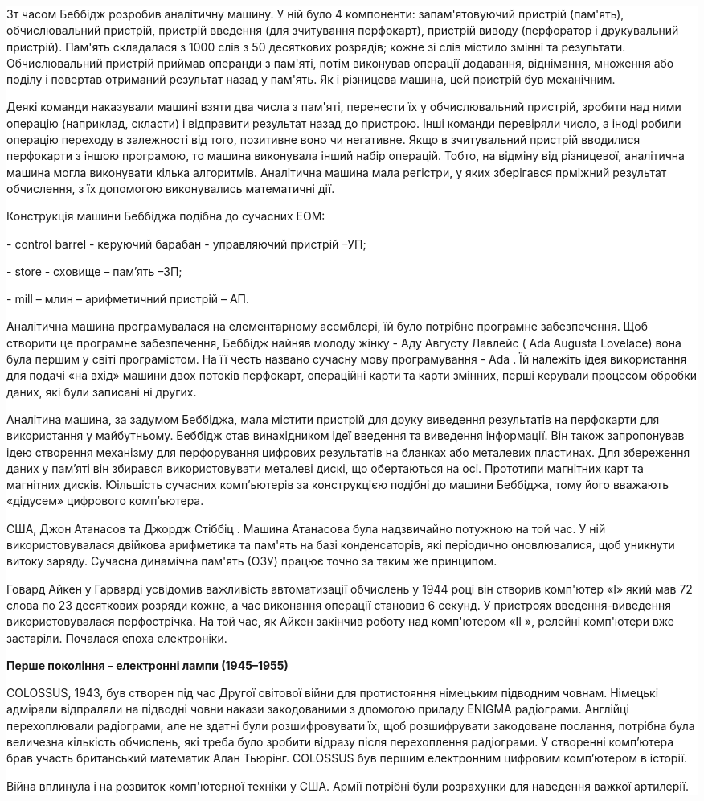 Зт часом Беббідж розробив аналітичну машину. У ній було 4 компоненти: запам'ятовуючий пристрій (пам'ять), обчислювальний пристрій, пристрій введення (для зчитування перфокарт), пристрій виводу (перфоратор і друкувальний пристрій). Пам'ять складалася з 1000 слів з 50 десяткових розрядів; кожне зі слів містило змінні та результати. Обчислювальний пристрій приймав операнди з пам'яті, потім виконував операції додавання, віднімання, множення або поділу і повертав отриманий результат назад у пам'ять. Як і різницева машина, цей пристрій був механічним.

Деякі команди наказували машині взяти два числа з пам'яті, перенести їх у обчислювальний пристрій, зробити над ними операцію (наприклад, скласти) і відправити результат назад до пристрою. Інші команди перевіряли число, а іноді робили операцію переходу в залежності від того, позитивне воно чи негативне. Якщо в зчитувальний пристрій вводилися перфокарти з іншою програмою, то машина виконувала інший набір операцій. Тобто, на відміну від різницевої, аналітична машина могла виконувати кілька алгоритмів. Аналітична машина мала регістри, у яких зберігався прміжний результат обчислення, з їх допомогою виконувались математичні дії.

Конструкція машини Беббіджа подібна до сучасних ЕОМ:

\- control barrel - керуючий барабан -  управляючий пристрій –УП;

\- store - сховище – пам’ять –ЗП;

\- mill – млин – арифметичний пристрій – АП.

Аналітична машина програмувалася на елементарному асемблері, їй було потрібне програмне забезпечення. Щоб створити це програмне забезпечення, Беббідж найняв молоду жінку - Аду Августу Лавлейс ( Ada Augusta Lovelace) вона була першим у світі програмістом. На її честь названо сучасну мову програмування - Ada . Їй належіть ідея використання для подачі «на вхід» машини двох потоків перфокарт, операційні карти та карти змінних, перші керували процесом обробки даних, які були записані ні других.

Аналітина машина, за задумом Беббіджа, мала містити пристрій для друку виведення результатів на перфокарти для використання у майбутньому. Беббідж став винахідником ідеї введення та виведення інформації. Він також запропонував ідею створення механізму для перфорування цифрових результатів на бланках або металевих пластинах. Для збереження даних у пам’яті він збирався використовувати металеві дискі, що обертаються на осі. Прототипи магнітних карт та магнітних дисків. Юільшість сучасних комп’ьютерів за конструкцією подібні до машини Беббіджа, тому його вважають «дідусем» цифрового комп’ьютера. 

США,  Джон Атанасов та Джордж Стіббіц . Машина Атанасова була надзвичайно потужною на той час. У ній використовувалася двійкова арифметика та пам'ять на базі конденсаторів, які періодично оновлювалися, щоб уникнути витоку заряду. Сучасна динамічна пам'ять (ОЗУ) працює точно за таким же принципом. 

Говард Айкен у Гарварді усвідомив важливість автоматизації обчислень  у 1944 році він створив комп'ютер «І» який мав 72 слова по 23 десяткових розряди кожне, а час виконання операції становив 6 секунд. У пристроях введення-виведення використовувалася перфострічка. На той час, як Айкен закінчив роботу над комп'ютером  «II », релейні комп'ютери вже застаріли. Почалася епоха електроніки.

**Перше покоління – електронні лампи (1945–1955)**

COLOSSUS, 1943, був створен під час Другої світової війни для протистояння німецьким підводним  човнам.  Німецькі адмірали відпраляли на підводні човни накази закодованими з дпомогою приладу ENIGMA радіограми. Англійці перехоплювали радіограми, але не здатні були розшифровувати їх,  щоб розшифрувати закодоване послання, потрібна була величезна кількість обчислень,  які треба було зробити відразу після перехоплення радіограми. У створенні комп’ютера  брав участь британський математик Алан Тьюрінг. COLOSSUS був першим електронним цифровим комп’ютером в історії.

Війна вплинула і на розвиток комп'ютерної техніки у США. Армії потрібні  були розрахунки для наведення важкої артилерії. 
